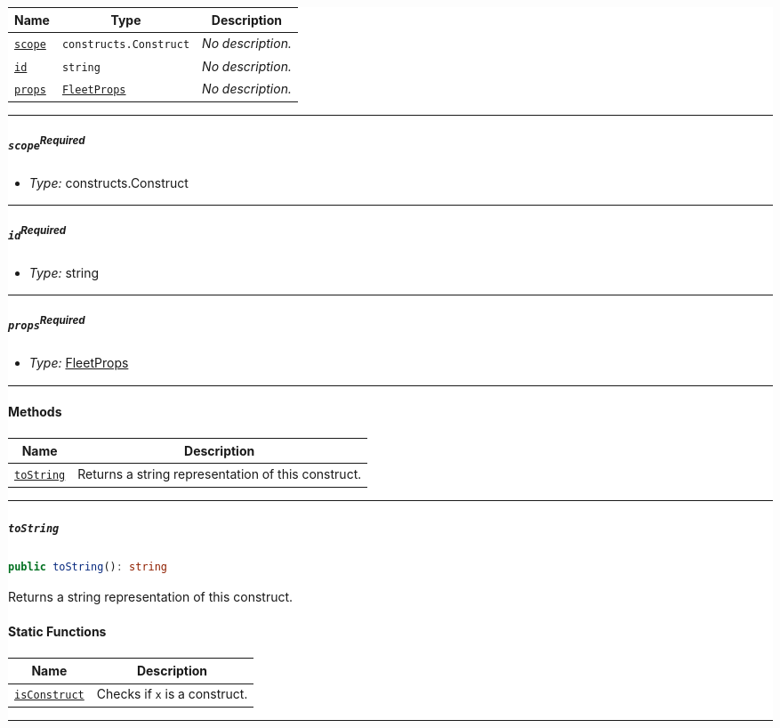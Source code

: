 | **Name** | **Type** | **Description** |
| --- | --- | --- |
| <code><a href="#cdk-aws-iotfleetwise.Fleet.Initializer.parameter.scope">scope</a></code> | <code>constructs.Construct</code> | *No description.* |
| <code><a href="#cdk-aws-iotfleetwise.Fleet.Initializer.parameter.id">id</a></code> | <code>string</code> | *No description.* |
| <code><a href="#cdk-aws-iotfleetwise.Fleet.Initializer.parameter.props">props</a></code> | <code><a href="#cdk-aws-iotfleetwise.FleetProps">FleetProps</a></code> | *No description.* |

---

##### `scope`<sup>Required</sup> <a name="scope" id="cdk-aws-iotfleetwise.Fleet.Initializer.parameter.scope"></a>

- *Type:* constructs.Construct

---

##### `id`<sup>Required</sup> <a name="id" id="cdk-aws-iotfleetwise.Fleet.Initializer.parameter.id"></a>

- *Type:* string

---

##### `props`<sup>Required</sup> <a name="props" id="cdk-aws-iotfleetwise.Fleet.Initializer.parameter.props"></a>

- *Type:* <a href="#cdk-aws-iotfleetwise.FleetProps">FleetProps</a>

---

#### Methods <a name="Methods" id="Methods"></a>

| **Name** | **Description** |
| --- | --- |
| <code><a href="#cdk-aws-iotfleetwise.Fleet.toString">toString</a></code> | Returns a string representation of this construct. |

---

##### `toString` <a name="toString" id="cdk-aws-iotfleetwise.Fleet.toString"></a>

```typescript
public toString(): string
```

Returns a string representation of this construct.

#### Static Functions <a name="Static Functions" id="Static Functions"></a>

| **Name** | **Description** |
| --- | --- |
| <code><a href="#cdk-aws-iotfleetwise.Fleet.isConstruct">isConstruct</a></code> | Checks if `x` is a construct. |

---
